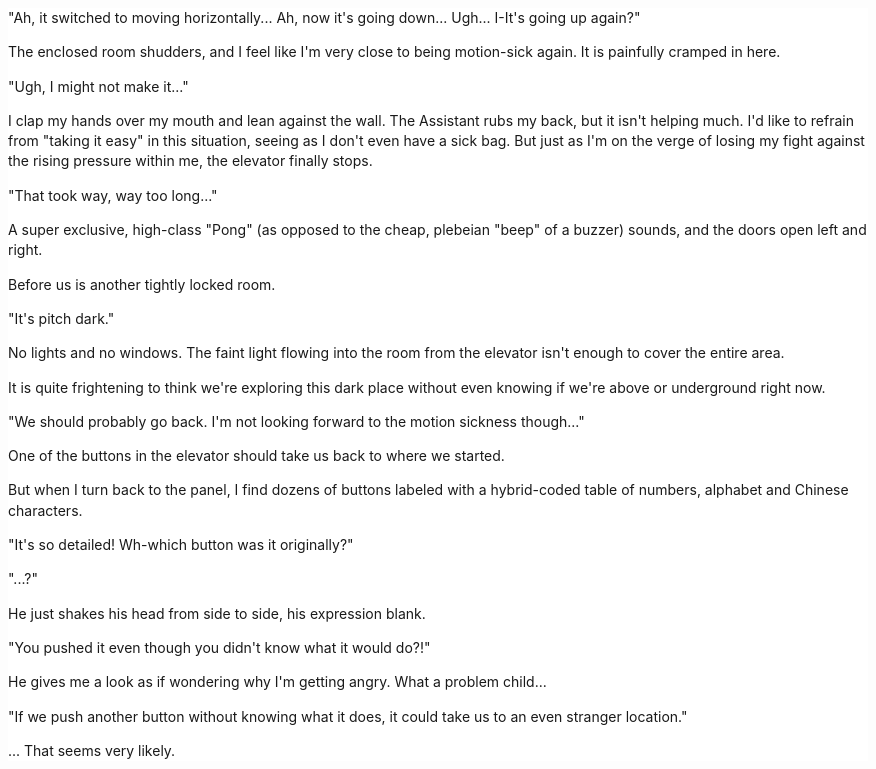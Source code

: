 "Ah, it switched to moving horizontally... Ah, now it's going down... Ugh... I-It's going up again?"


The enclosed room shudders, and I feel like I'm very close to being motion-sick again. It is painfully cramped in here.


"Ugh, I might not make it..."


I clap my hands over my mouth and lean against the wall. The Assistant rubs my back, but it isn't helping much. I'd like to refrain from "taking it easy" in this situation, seeing as I don't even have a sick bag. But just as I'm on the verge of losing my fight against the rising pressure within me, the elevator finally stops.


"That took way, way too long..."


A super exclusive, high-class "Pong" (as opposed to the cheap, plebeian "beep" of a buzzer) sounds, and the doors open left and right.


Before us is another tightly locked room.


"It's pitch dark."


No lights and no windows. The faint light flowing into the room from the elevator isn't enough to cover the entire area.


It is quite frightening to think we're exploring this dark place without even knowing if we're above or underground right now.


"We should probably go back. I'm not looking forward to the motion sickness though..."


One of the buttons in the elevator should take us back to where we started.


But when I turn back to the panel, I find dozens of buttons labeled with a hybrid-coded table of numbers, alphabet and Chinese characters.


"It's so detailed! Wh-which button was it originally?"


"...?"


He just shakes his head from side to side, his expression blank.


"You pushed it even though you didn't know what it would do?!"


He gives me a look as if wondering why I'm getting angry. What a problem child...


"If we push another button without knowing what it does, it could take us to an even stranger location."


... That seems very likely.
